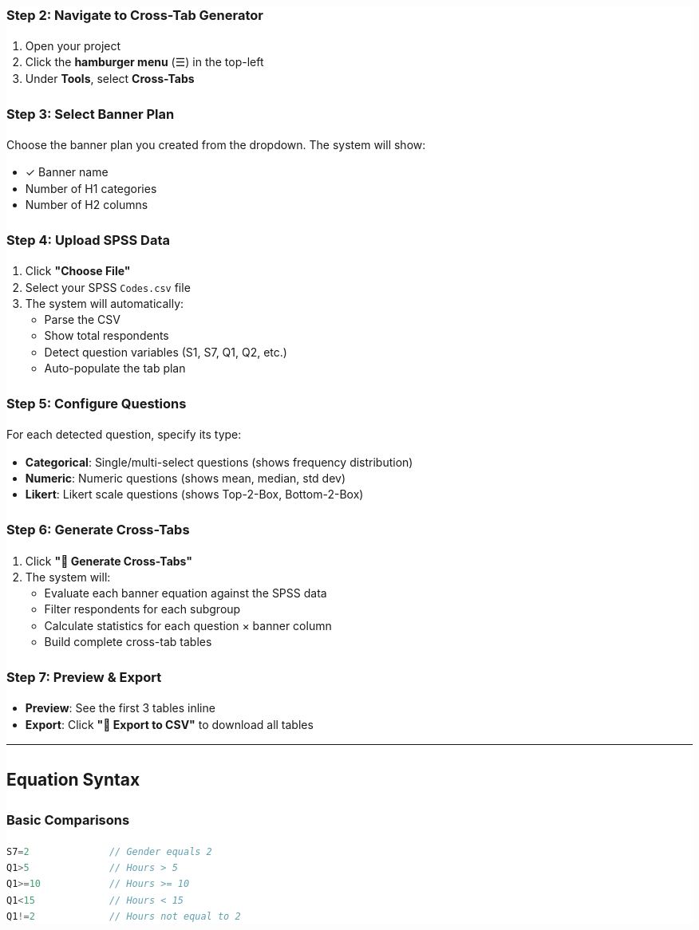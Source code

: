 ### Step 2: Navigate to Cross-Tab Generator

1. Open your project
2. Click the **hamburger menu** (☰) in the top-left
3. Under **Tools**, select **Cross-Tabs**

### Step 3: Select Banner Plan

Choose the banner plan you created from the dropdown. The system will show:
- ✓ Banner name
- Number of H1 categories
- Number of H2 columns

### Step 4: Upload SPSS Data

1. Click **"Choose File"**
2. Select your SPSS `Codes.csv` file
3. The system will automatically:
   - Parse the CSV
   - Show total respondents
   - Detect question variables (S1, S7, Q1, Q2, etc.)
   - Auto-populate the tab plan

### Step 5: Configure Questions

For each detected question, specify its type:
- **Categorical**: Single/multi-select questions (shows frequency distribution)
- **Numeric**: Numeric questions (shows mean, median, std dev)
- **Likert**: Likert scale questions (shows Top-2-Box, Bottom-2-Box)

### Step 6: Generate Cross-Tabs

1. Click **"🚀 Generate Cross-Tabs"**
2. The system will:
   - Evaluate each banner equation against the SPSS data
   - Filter respondents for each subgroup
   - Calculate statistics for each question × banner column
   - Build complete cross-tab tables

### Step 7: Preview & Export

- **Preview**: See the first 3 tables inline
- **Export**: Click **"💾 Export to CSV"** to download all tables

---

## Equation Syntax

### Basic Comparisons
```javascript
S7=2              // Gender equals 2
Q1>5              // Hours > 5
Q1>=10            // Hours >= 10
Q1<15             // Hours < 15
Q1!=2             // Hours not equal to 2
```
